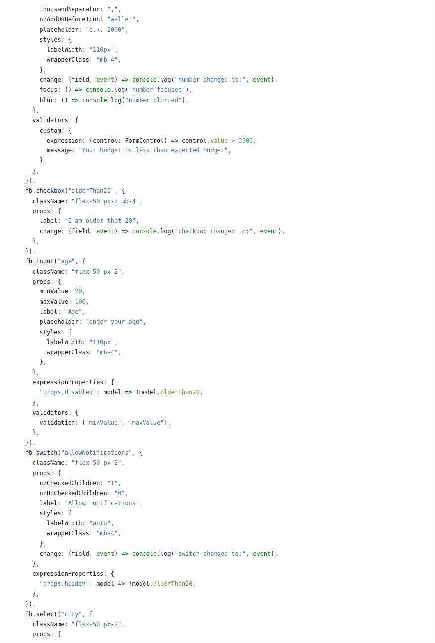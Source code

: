 ```ts
          thousandSeparator: ",",
          nzAddOnBeforeIcon: "wallet",
          placeholder: "e.x. 2000",
          styles: {
            labelWidth: "110px",
            wrapperClass: "mb-4",
          },
          change: (field, event) => console.log("number changed to:", event),
          focus: () => console.log("number focused"),
          blur: () => console.log("number blurred"),
        },
        validators: {
          custom: {
            expression: (control: FormControl) => control.value > 2500,
            message: "Your budget is less than expected budget",
          },
        },
      }),
      fb.checkbox("olderThan20", {
        className: "flex-50 px-2 mb-4",
        props: {
          label: "I am older that 20",
          change: (field, event) => console.log("checkbox changed to:", event),
        },
      }),
      fb.input("age", {
        className: "flex-50 px-2",
        props: {
          minValue: 20,
          maxValue: 100,
          label: "Age",
          placeholder: "enter your age",
          styles: {
            labelWidth: "110px",
            wrapperClass: "mb-4",
          },
        },
        expressionProperties: {
          "props.disabled": model => !model.olderThan20,
        },
        validators: {
          validation: ["minValue", "maxValue"],
        },
      }),
      fb.switch("allowNotifications", {
        className: "flex-50 px-2",
        props: {
          nzCheckedChildren: "1",
          nzUnCheckedChildren: "0",
          label: "Allow notifications",
          styles: {
            labelWidth: "auto",
            wrapperClass: "mb-4",
          },
          change: (field, event) => console.log("switch changed to:", event),
        },
        expressionProperties: {
          "props.hidden": model => !model.olderThan20,
        },
      }),
      fb.select("city", {
        className: "flex-50 px-2",
        props: {
```